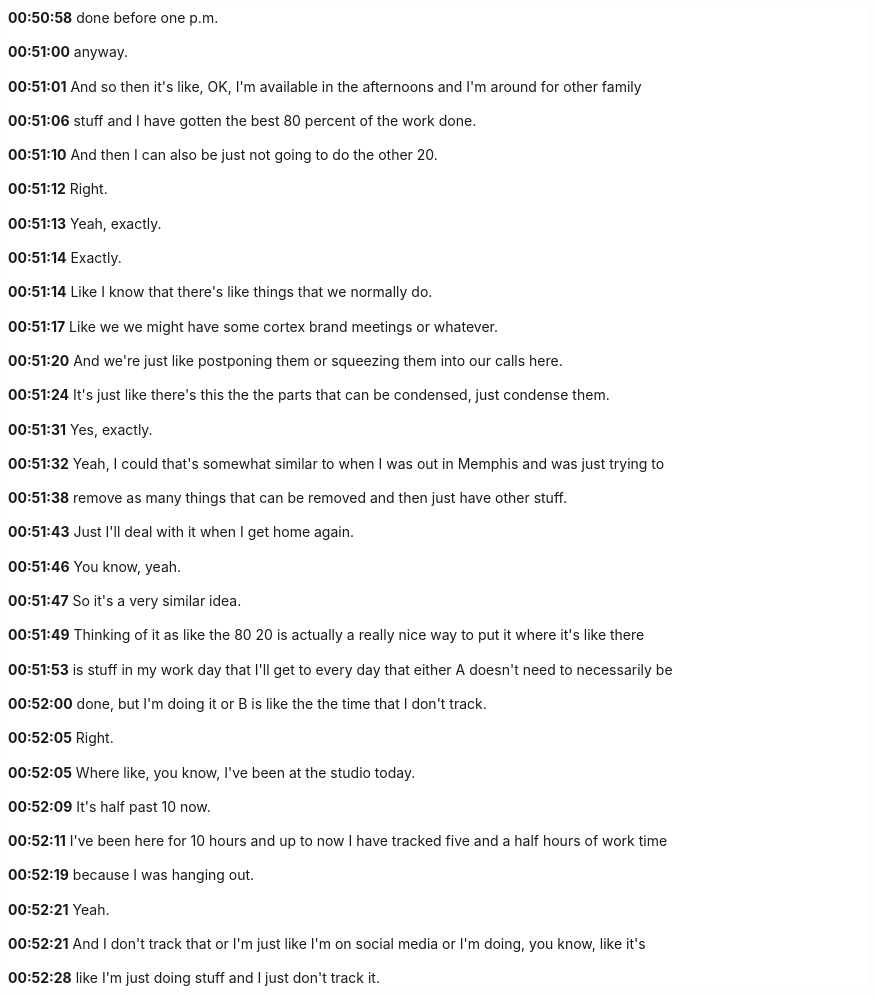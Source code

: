 **00:50:58** done before one p.m.

**00:51:00** anyway.

**00:51:01** And so then it's like, OK, I'm available in the afternoons and I'm around for other family

**00:51:06** stuff and I have gotten the best 80 percent of the work done.

**00:51:10** And then I can also be just not going to do the other 20.

**00:51:12** Right.

**00:51:13** Yeah, exactly.

**00:51:14** Exactly.

**00:51:14** Like I know that there's like things that we normally do.

**00:51:17** Like we we might have some cortex brand meetings or whatever.

**00:51:20** And we're just like postponing them or squeezing them into our calls here.

**00:51:24** It's just like there's this the the parts that can be condensed, just condense them.

**00:51:31** Yes, exactly.

**00:51:32** Yeah, I could that's somewhat similar to when I was out in Memphis and was just trying to

**00:51:38** remove as many things that can be removed and then just have other stuff.

**00:51:43** Just I'll deal with it when I get home again.

**00:51:46** You know, yeah.

**00:51:47** So it's a very similar idea.

**00:51:49** Thinking of it as like the 80 20 is actually a really nice way to put it where it's like there

**00:51:53** is stuff in my work day that I'll get to every day that either A doesn't need to necessarily be

**00:52:00** done, but I'm doing it or B is like the the time that I don't track.

**00:52:05** Right.

**00:52:05** Where like, you know, I've been at the studio today.

**00:52:09** It's half past 10 now.

**00:52:11** I've been here for 10 hours and up to now I have tracked five and a half hours of work time

**00:52:19** because I was hanging out.

**00:52:21** Yeah.

**00:52:21** And I don't track that or I'm just like I'm on social media or I'm doing, you know, like it's

**00:52:28** like I'm just doing stuff and I just don't track it.
